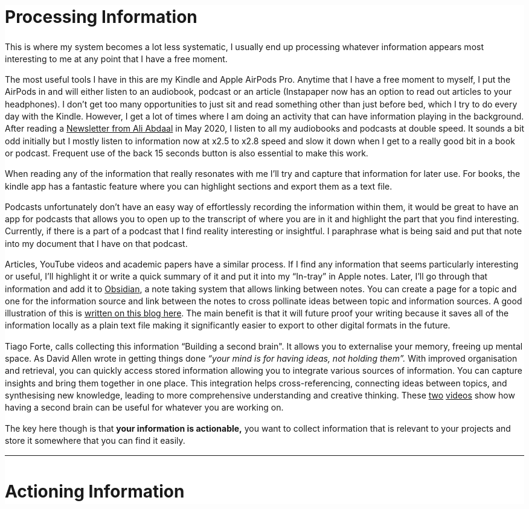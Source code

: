 # Processing Information

This is where my system becomes a lot less systematic, I usually end up processing whatever information appears most interesting to me at any point that I have a free moment.

The most useful tools I have in this are my Kindle and Apple AirPods Pro. Anytime that I have a free moment to myself, I put the AirPods in and will either listen to an audiobook, podcast or an article (Instapaper now has an option to read out articles to your headphones). I don’t get too many opportunities to just sit and read something other than just before bed, which I try to do every day with the Kindle. However, I get a lot of times where I am doing an activity that can have information playing in the background. After reading a [Newsletter from Ali Abdaal](https://aliabdaal.com/newsletter/2x-speed-listening/?ref=alex-davidson.ghost.io) in May 2020, I listen to all my audiobooks and podcasts at double speed. It sounds a bit odd initially but I mostly listen to information now at x2.5 to x2.8 speed and slow it down when I get to a really good bit in a book or podcast. Frequent use of the back 15 seconds button is also essential to make this work.

When reading any of the information that really resonates with me I’ll try and capture that information for later use. For books, the kindle app has a fantastic feature where you can highlight sections and export them as a text file.

Podcasts unfortunately don’t have an easy way of effortlessly recording the information within them, it would be great to have an app for podcasts that allows you to open up to the transcript of where you are in it and highlight the part that you find interesting. Currently, if there is a part of a podcast that I find reality interesting or insightful. I paraphrase what is being said and put that note into my document that I have on that podcast.

Articles, YouTube videos and academic papers have a similar process. If I find any information that seems particularly interesting or useful, I’ll highlight it or write a quick summary of it and put it into my “In-tray” in Apple notes. Later, I’ll go through that information and add it to [Obsidian](https://obsidian.md/?ref=alex-davidson.ghost.io), a note taking system that allows linking between notes. You can create a page for a topic and one for the information source and link between the notes to cross pollinate ideas between topic and information sources. A good illustration of this is [written on this blog here](https://www.chrislovejoy.me/akm?ref=alex-davidson.ghost.io). The main benefit is that it will future proof your writing because it saves all of the information locally as a plain text file making it significantly easier to export to other digital formats in the future.

Tiago Forte, calls collecting this information “Building a second brain". It allows you to externalise your memory, freeing up mental space. As David Allen wrote in getting things done _“your mind is for having ideas, not holding them”._ With improved organisation and retrieval, you can quickly access stored information allowing you to integrate various sources of information. You can capture insights and bring them together in one place. This integration helps cross-referencing, connecting ideas between topics, and synthesising new knowledge, leading to more comprehensive understanding and creative thinking. These [two](https://www.youtube.com/watch?v=SjZSy8s2VEE&ref=alex-davidson.ghost.io) [videos](https://www.youtube.com/watch?v=K-ssUVyfn5g&t=574s&ref=alex-davidson.ghost.io) show how having a second brain can be useful for whatever you are working on.

The key here though is that **your information is actionable,** you want to collect information that is relevant to your projects and store it somewhere that you can find it easily.

---

# Actioning Information
